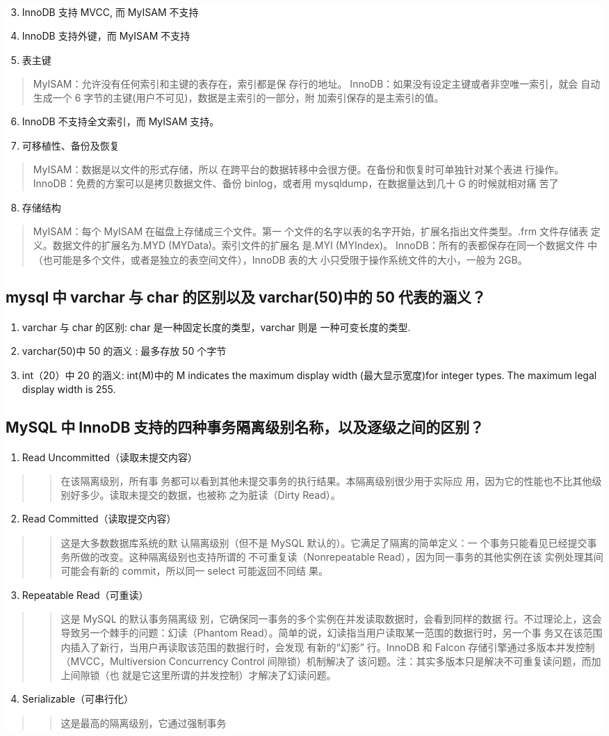3. InnoDB 支持 MVCC, 而 MyISAM 不支持

4. InnoDB 支持外键，而 MyISAM 不支持

5. 表主键 
> MyISAM：允许没有任何索引和主键的表存在，索引都是保
存行的地址。 
> InnoDB：如果没有设定主键或者非空唯一索引，就会
自动生成一个 6 字节的主键(用户不可见)，数据是主索引的一部分，附
加索引保存的是主索引的值。

6. InnoDB 不支持全文索引，而 MyISAM 支持。

7. 可移植性、备份及恢复
 > MyISAM：数据是以文件的形式存储，所以
在跨平台的数据转移中会很方便。在备份和恢复时可单独针对某个表进
行操作。 
> InnoDB：免费的方案可以是拷贝数据文件、备份
binlog，或者用 mysqldump，在数据量达到几十 G 的时候就相对痛
苦了

8. 存储结构 
> MyISAM：每个 MyISAM 在磁盘上存储成三个文件。第一
个文件的名字以表的名字开始，扩展名指出文件类型。.frm 文件存储表
定义。数据文件的扩展名为.MYD (MYData)。索引文件的扩展名
是.MYI (MYIndex)。 
> InnoDB：所有的表都保存在同一个数据文件
中（也可能是多个文件，或者是独立的表空间文件），InnoDB 表的大
小只受限于操作系统文件的大小，一般为 2GB。
## mysql 中 varchar 与 char 的区别以及 varchar(50)中的 50 代表的涵义？
1. varchar 与 char 的区别: char 是一种固定长度的类型，varchar 则是
一种可变长度的类型.

2. varchar(50)中 50 的涵义 : 最多存放 50 个字节

3. int（20）中 20 的涵义: int(M)中的 M indicates the maximum
display width (最大显示宽度)for integer types. The maximum
legal display width is 255.

## MySQL 中 InnoDB 支持的四种事务隔离级别名称，以及逐级之间的区别？
1. Read Uncommitted（读取未提交内容） 
>> 在该隔离级别，所有事
务都可以看到其他未提交事务的执行结果。本隔离级别很少用于实际应
用，因为它的性能也不比其他级别好多少。读取未提交的数据，也被称
之为脏读（Dirty Read）。

2. Read Committed（读取提交内容） 
>> 这是大多数数据库系统的默
认隔离级别（但不是 MySQL 默认的）。它满足了隔离的简单定义：一
个事务只能看见已经提交事务所做的改变。这种隔离级别也支持所谓的
不可重复读（Nonrepeatable Read），因为同一事务的其他实例在该
实例处理其间可能会有新的 commit，所以同一 select 可能返回不同结
果。
3. Repeatable Read（可重读） 
>> 这是 MySQL 的默认事务隔离级
别，它确保同一事务的多个实例在并发读取数据时，会看到同样的数据
行。不过理论上，这会导致另一个棘手的问题：幻读（Phantom
Read）。简单的说，幻读指当用户读取某一范围的数据行时，另一个事
务又在该范围内插入了新行，当用户再读取该范围的数据行时，会发现
有新的“幻影” 行。InnoDB 和 Falcon 存储引擎通过多版本并发控制
（MVCC，Multiversion Concurrency Control 间隙锁）机制解决了
该问题。注：其实多版本只是解决不可重复读问题，而加上间隙锁（也
就是它这里所谓的并发控制）才解决了幻读问题。
4. Serializable（可串行化） 
>> 这是最高的隔离级别，它通过强制事务